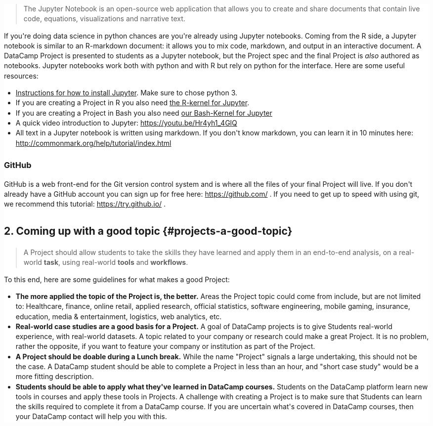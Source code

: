 > The Jupyter Notebook is an open-source web application that allows you to create and share documents that contain live code, equations, visualizations and narrative text.

If you're doing data science in python chances are you're already using Jupyter notebooks. Coming from the R side, a Jupyter notebook is similar to an R-markdown document: it allows you to mix code, markdown, and output in an interactive document. A DataCamp Project is presented to students as a Jupyter notebook, but the Project spec and the final Project is *also* authored as notebooks. Jupyter notebooks work both with python and with R but rely on python for the interface. Here are some useful resources:

* [Instructions for how to install Jupyter](http://jupyter.org/install.html). Make sure to chose python 3.
* If you are creating a Project in R you also need [the R-kernel for Jupyter](https://irkernel.github.io/installation/).
* If you are creating a Project in Bash you also need [our Bash-Kernel for Jupyter](https://github.com/datacamp/bash_kernel)
* A quick video introduction to Jupyter: https://youtu.be/Hr4yh1_4GlQ
* All text in a Jupyter notebook is written using markdown. If you don't know markdown, you can learn it in 10 minutes here: http://commonmark.org/help/tutorial/index.html

### GitHub

GitHub is a web front-end for the Git version control system and is where all the files of your final Project will live. If you don't already have a GitHub account you can sign up for free here: https://github.com/ . If you need to get up to speed with using git, we recommend this tutorial: https://try.github.io/ .


## 2. Coming up with a good topic {#projects-a-good-topic} ##


> A Project should allow students to take the skills they have learned and apply them in an end-to-end analysis, on a real-world **task**, using real-world **tools** and **workflows**.

To this end, here are some guidelines for what makes a good Project:

- **The more applied the topic of the Project is, the better.** Areas the Project topic could come from include, but are not limited to: Healthcare, finance, online retail, applied research, official statistics, software engineering, mobile gaming, insurance, education, media & entertainment, logistics, web analytics, etc.
- **Real-world case studies are a good basis for a Project.** A goal of DataCamp projects is to give Students real-world experience, with real-world datasets. A topic related to your company or research could make a great Project. It is no problem, rather the opposite, if you want to feature your company or institution as part of the Project.
- **A Project should be doable during a Lunch break.** While the name "Project" signals a large undertaking, this should not be the case. A DataCamp student should be able to complete a Project in less than an hour, and "short case study" would be a more fitting description.
- **Students should be able to apply what they've learned in DataCamp courses.** Students on the DataCamp platform learn new tools in courses and apply these tools in Projects. A challenge with creating a Project is to make sure that Students can learn the skills required to complete it from a DataCamp course. If you are uncertain what's covered in DataCamp courses, then your DataCamp contact will help you with this.
